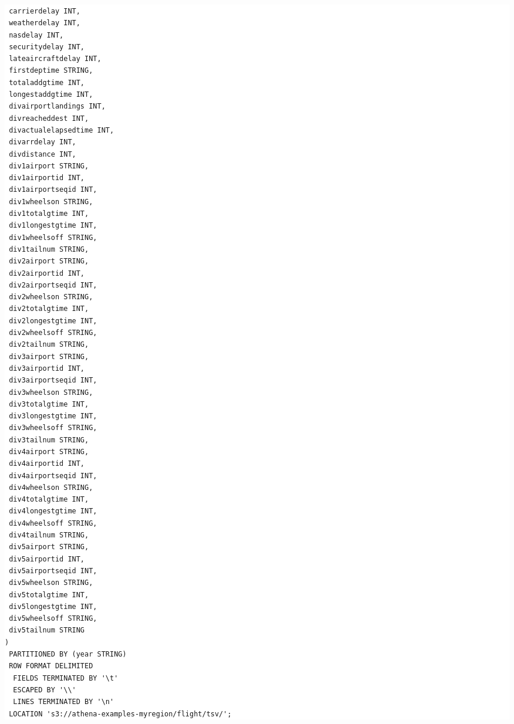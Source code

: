```
 carrierdelay INT,
 weatherdelay INT,
 nasdelay INT,
 securitydelay INT,
 lateaircraftdelay INT,
 firstdeptime STRING,
 totaladdgtime INT,
 longestaddgtime INT,
 divairportlandings INT,
 divreacheddest INT,
 divactualelapsedtime INT,
 divarrdelay INT,
 divdistance INT,
 div1airport STRING,
 div1airportid INT,
 div1airportseqid INT,
 div1wheelson STRING,
 div1totalgtime INT,
 div1longestgtime INT,
 div1wheelsoff STRING,
 div1tailnum STRING,
 div2airport STRING,
 div2airportid INT,
 div2airportseqid INT,
 div2wheelson STRING,
 div2totalgtime INT,
 div2longestgtime INT,
 div2wheelsoff STRING,
 div2tailnum STRING,
 div3airport STRING,
 div3airportid INT,
 div3airportseqid INT,
 div3wheelson STRING,
 div3totalgtime INT,
 div3longestgtime INT,
 div3wheelsoff STRING,
 div3tailnum STRING,
 div4airport STRING,
 div4airportid INT,
 div4airportseqid INT,
 div4wheelson STRING,
 div4totalgtime INT,
 div4longestgtime INT,
 div4wheelsoff STRING,
 div4tailnum STRING,
 div5airport STRING,
 div5airportid INT,
 div5airportseqid INT,
 div5wheelson STRING,
 div5totalgtime INT,
 div5longestgtime INT,
 div5wheelsoff STRING,
 div5tailnum STRING
)
 PARTITIONED BY (year STRING)
 ROW FORMAT DELIMITED
  FIELDS TERMINATED BY '\t'
  ESCAPED BY '\\'
  LINES TERMINATED BY '\n'
 LOCATION 's3://athena-examples-myregion/flight/tsv/';
```
